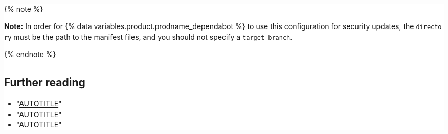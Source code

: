 {% note %}

**Note:** In order for {% data variables.product.prodname_dependabot %} to use this configuration for security updates,  the `directory` must be the path to the manifest files, and you should not specify a `target-branch`.

{% endnote %}

## Further reading

* "[AUTOTITLE](/code-security/dependabot/dependabot-alerts/about-dependabot-alerts)"
* "[AUTOTITLE](/code-security/dependabot/dependabot-alerts/configuring-dependabot-alerts)"
* "[AUTOTITLE](/code-security/dependabot/ecosystems-supported-by-dependabot/dependency-graph-supported-package-ecosystems#supported-package-ecosystems)"
